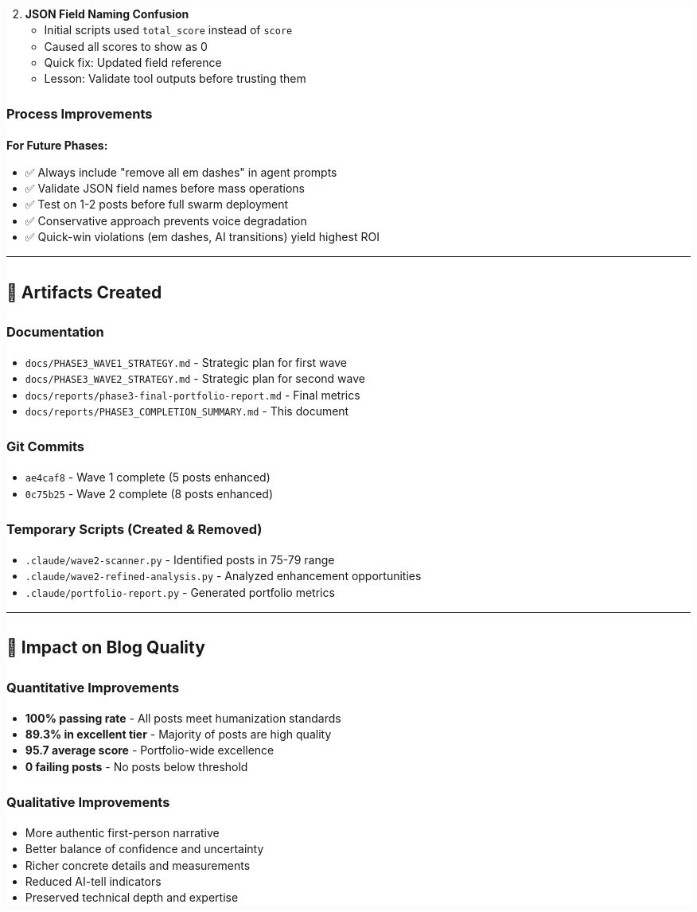 2. **JSON Field Naming Confusion**
   - Initial scripts used `total_score` instead of `score`
   - Caused all scores to show as 0
   - Quick fix: Updated field reference
   - Lesson: Validate tool outputs before trusting them

### Process Improvements

**For Future Phases:**
- ✅ Always include "remove all em dashes" in agent prompts
- ✅ Validate JSON field names before mass operations
- ✅ Test on 1-2 posts before full swarm deployment
- ✅ Conservative approach prevents voice degradation
- ✅ Quick-win violations (em dashes, AI transitions) yield highest ROI

---

## 📁 Artifacts Created

### Documentation
- `docs/PHASE3_WAVE1_STRATEGY.md` - Strategic plan for first wave
- `docs/PHASE3_WAVE2_STRATEGY.md` - Strategic plan for second wave
- `docs/reports/phase3-final-portfolio-report.md` - Final metrics
- `docs/reports/PHASE3_COMPLETION_SUMMARY.md` - This document

### Git Commits
- `ae4caf8` - Wave 1 complete (5 posts enhanced)
- `0c75b25` - Wave 2 complete (8 posts enhanced)

### Temporary Scripts (Created & Removed)
- `.claude/wave2-scanner.py` - Identified posts in 75-79 range
- `.claude/wave2-refined-analysis.py` - Analyzed enhancement opportunities
- `.claude/portfolio-report.py` - Generated portfolio metrics

---

## 🚀 Impact on Blog Quality

### Quantitative Improvements
- **100% passing rate** - All posts meet humanization standards
- **89.3% in excellent tier** - Majority of posts are high quality
- **95.7 average score** - Portfolio-wide excellence
- **0 failing posts** - No posts below threshold

### Qualitative Improvements
- More authentic first-person narrative
- Better balance of confidence and uncertainty
- Richer concrete details and measurements
- Reduced AI-tell indicators
- Preserved technical depth and expertise
